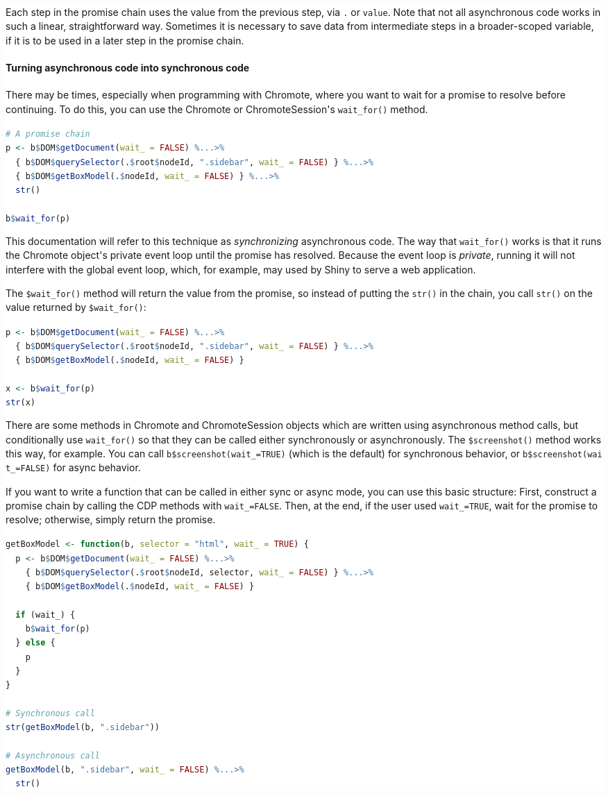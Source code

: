 Each step in the promise chain uses the value from the previous step, via `.` or `value`. Note that not all asynchronous code works in such a linear, straightforward way. Sometimes it is necessary to save data from intermediate steps in a broader-scoped variable, if it is to be used in a later step in the promise chain.


#### Turning asynchronous code into synchronous code

There may be times, especially when programming with Chromote, where you want to wait for a promise to resolve before continuing. To do this, you can use the Chromote or ChromoteSession's `wait_for()` method.

```R
# A promise chain
p <- b$DOM$getDocument(wait_ = FALSE) %...>%
  { b$DOM$querySelector(.$root$nodeId, ".sidebar", wait_ = FALSE) } %...>%
  { b$DOM$getBoxModel(.$nodeId, wait_ = FALSE) } %...>%
  str()

b$wait_for(p)
```

This documentation will refer to this technique as _synchronizing_ asynchronous code. The way that `wait_for()` works is that it runs the Chromote object's private event loop until the promise has resolved. Because the event loop is _private_, running it will not interfere with the global event loop, which, for example, may used by Shiny to serve a web application.

The `$wait_for()` method will return the value from the promise, so instead of putting the `str()` in the chain, you call `str()` on the value returned by `$wait_for()`:

```R
p <- b$DOM$getDocument(wait_ = FALSE) %...>%
  { b$DOM$querySelector(.$root$nodeId, ".sidebar", wait_ = FALSE) } %...>%
  { b$DOM$getBoxModel(.$nodeId, wait_ = FALSE) }

x <- b$wait_for(p)
str(x)
```

There are some methods in Chromote and ChromoteSession objects which are written using asynchronous method calls, but conditionally use `wait_for()` so that they can be called either synchronously or asynchronously. The `$screenshot()` method works this way, for example. You can call `b$screenshot(wait_=TRUE)` (which is the default) for synchronous behavior, or `b$screenshot(wait_=FALSE)` for async behavior.

If you want to write a function that can be called in either sync or async mode, you can use this basic structure: First, construct a promise chain by calling the CDP methods with `wait_=FALSE`. Then, at the end, if the user used `wait_=TRUE`, wait for the promise to resolve; otherwise, simply return the promise.

```R
getBoxModel <- function(b, selector = "html", wait_ = TRUE) {
  p <- b$DOM$getDocument(wait_ = FALSE) %...>%
    { b$DOM$querySelector(.$root$nodeId, selector, wait_ = FALSE) } %...>%
    { b$DOM$getBoxModel(.$nodeId, wait_ = FALSE) }

  if (wait_) {
    b$wait_for(p)
  } else {
    p
  }
}

# Synchronous call
str(getBoxModel(b, ".sidebar"))

# Asynchronous call
getBoxModel(b, ".sidebar", wait_ = FALSE) %...>%
  str()
```